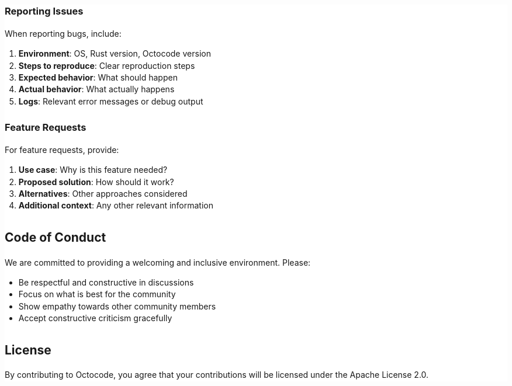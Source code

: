 ### Reporting Issues

When reporting bugs, include:

1. **Environment**: OS, Rust version, Octocode version
2. **Steps to reproduce**: Clear reproduction steps
3. **Expected behavior**: What should happen
4. **Actual behavior**: What actually happens
5. **Logs**: Relevant error messages or debug output

### Feature Requests

For feature requests, provide:

1. **Use case**: Why is this feature needed?
2. **Proposed solution**: How should it work?
3. **Alternatives**: Other approaches considered
4. **Additional context**: Any other relevant information

## Code of Conduct

We are committed to providing a welcoming and inclusive environment. Please:

- Be respectful and constructive in discussions
- Focus on what is best for the community
- Show empathy towards other community members
- Accept constructive criticism gracefully

## License

By contributing to Octocode, you agree that your contributions will be licensed under the Apache License 2.0.
